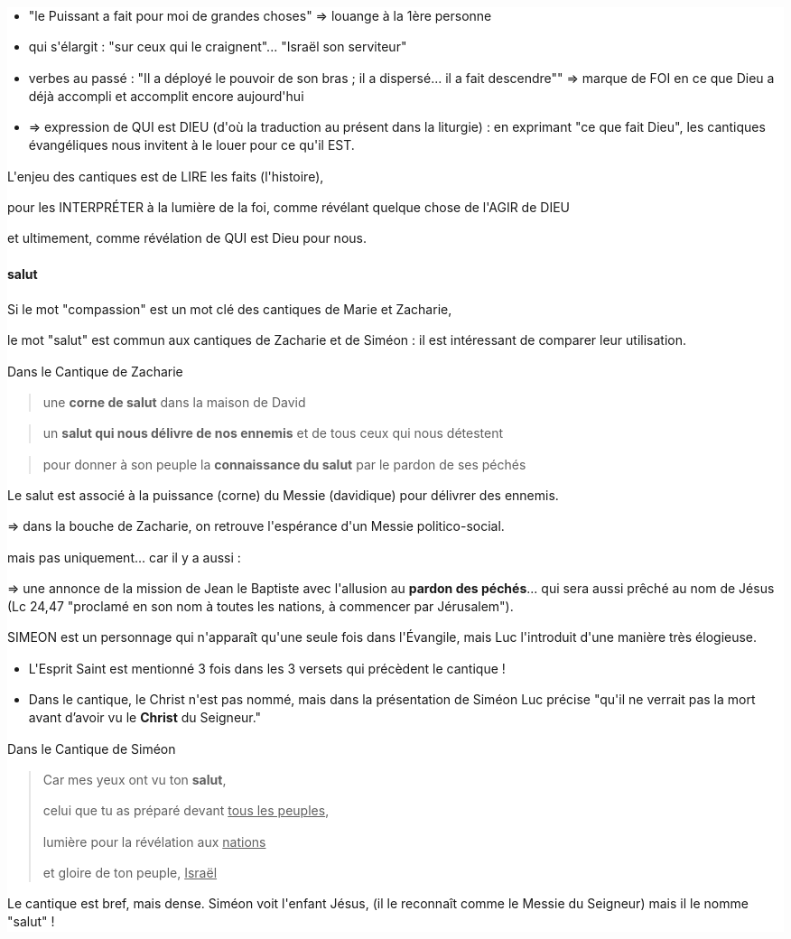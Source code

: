   * "le Puissant a fait pour moi de grandes choses" => louange à la 1ère personne
  
  * qui s'élargit  : "sur ceux qui le craignent"... "Israël son serviteur"
  
  * verbes au passé : "Il a déployé le pouvoir de son bras ; il a dispersé... il a fait descendre"" => marque de FOI en ce que Dieu a déjà accompli et accomplit encore aujourd'hui
  
  * => expression de QUI est DIEU (d'où la traduction au présent dans la liturgie) : en exprimant "ce que fait Dieu", les cantiques évangéliques nous invitent à le louer pour ce qu'il EST.

L'enjeu des cantiques est de LIRE les faits (l'histoire), 

pour les INTERPRÉTER à la lumière de la foi, comme révélant quelque chose de l'AGIR de DIEU

et ultimement, comme révélation de QUI est Dieu pour nous. 

#### salut

Si le mot "compassion" est un mot clé des cantiques de Marie et Zacharie, 

le mot "salut" est commun aux cantiques de Zacharie et de Siméon : il est intéressant de comparer leur utilisation.

Dans le Cantique de Zacharie

> une **corne de salut** dans la maison de David

> un **salut qui nous délivre de nos ennemis** et de tous ceux qui nous détestent

> pour donner à son peuple la **connaissance du salut** par le pardon de ses péchés

Le salut est associé à la puissance (corne) du Messie (davidique) pour délivrer des ennemis. 

=> dans la bouche de Zacharie, on retrouve l'espérance d'un Messie politico-social.  

mais pas uniquement... car il y a aussi : 

=> une annonce de la mission de Jean le Baptiste avec l'allusion au **pardon des péchés**... qui sera aussi prêché au nom de Jésus (Lc 24,47 "proclamé en son nom à toutes les nations, à commencer par Jérusalem").

SIMEON est un personnage qui n'apparaît qu'une seule fois dans l'Évangile, mais Luc l'introduit d'une manière très élogieuse. 

* L'Esprit Saint est mentionné 3 fois dans les 3 versets qui précèdent le cantique ! 

* Dans le cantique, le Christ n'est pas nommé, mais dans la présentation de Siméon Luc précise "qu'il ne verrait pas la mort avant d’avoir vu le **Christ** du Seigneur."

Dans le Cantique de Siméon

> Car mes yeux ont vu ton **salut**,
> 
> celui que tu as préparé devant <u>tous les peuples</u>,
> 
> lumière pour la révélation aux <u>nations</u> 
> 
> et gloire de ton peuple, <u>Israël</u>

Le cantique est bref, mais dense. Siméon voit l'enfant Jésus, (il le reconnaît comme le Messie du Seigneur) mais il le nomme "salut" ! 

